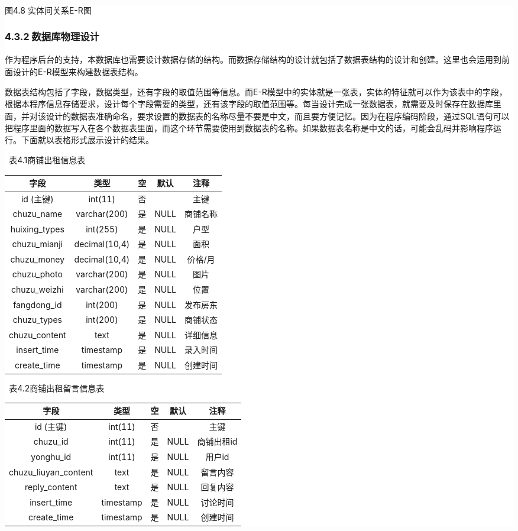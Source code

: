 图4.8 实体间关系E-R图
### 4.3.2 数据库物理设计
作为程序后台的支持，本数据库也需要设计数据存储的结构。而数据存储结构的设计就包括了数据表结构的设计和创建。这里也会运用到前面设计的E-R模型来构建数据表结构。

数据表结构包括了字段，数据类型，还有字段的取值范围等信息。而E-R模型中的实体就是一张表，实体的特征就可以作为该表中的字段，根据本程序信息存储要求，设计每个字段需要的类型，还有该字段的取值范围等。每当设计完成一张数据表，就需要及时保存在数据库里面，并对该设计的数据表准确命名，要求设置的数据表的名称尽量不要是中文，而且要方便记忆。因为在程序编码阶段，通过SQL语句可以把程序里面的数据写入在各个数据表里面，而这个环节需要使用到数据表的名称。如果数据表名称是中文的话，可能会乱码并影响程序运行。下面就以表格形式展示设计的结果。

` `表4.1商铺出租信息表

|字段|类型|空|默认|注释|
| :-: | :-: | :-: | :-: | :-: |
|id (主键)|int(11)|否||主键|
|chuzu\_name|varchar(200)|是|NULL|商铺名称 |
|huixing\_types|int(255)|是|NULL|户型 |
|chuzu\_mianji|decimal(10,4)|是|NULL|面积|
|chuzu\_money|decimal(10,4)|是|NULL|价格/月|
|chuzu\_photo|varchar(200)|是|NULL|图片|
|chuzu\_weizhi|varchar(200)|是|NULL|位置|
|fangdong\_id|int(200)|是|NULL|发布房东|
|chuzu\_types|int(200)|是|NULL|商铺状态 |
|chuzu\_content|text|是|NULL|详细信息|
|insert\_time|timestamp|是|NULL|录入时间|
|create\_time|timestamp|是|NULL|创建时间 |
` `表4.2商铺出租留言信息表 

|字段|类型|空|默认|注释|
| :-: | :-: | :-: | :-: | :-: |
|id (主键)|int(11)|否||主键|
|chuzu\_id|int(11)|是|NULL|商铺出租id|
|yonghu\_id|int(11)|是|NULL|用户id|
|chuzu\_liuyan\_content|text|是|NULL|留言内容|
|reply\_content|text|是|NULL|回复内容|
|insert\_time|timestamp|是|NULL|讨论时间|
|create\_time|timestamp|是|NULL|创建时间|
